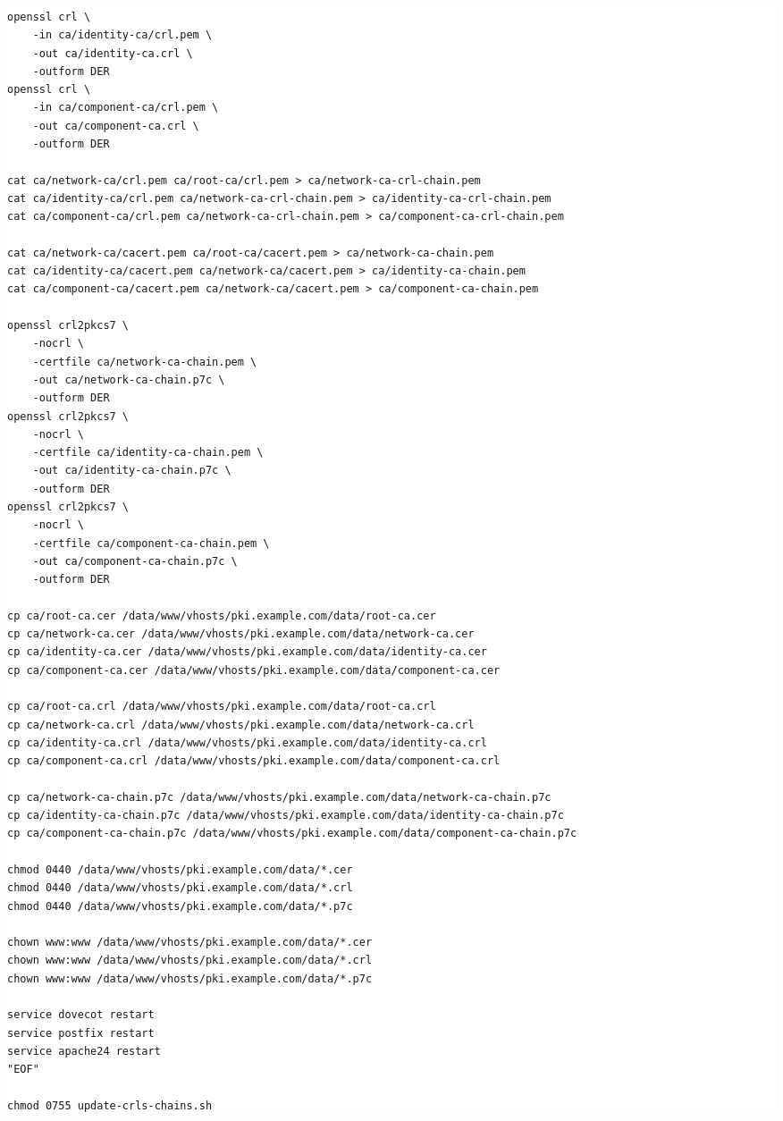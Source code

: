 ```shell
openssl crl \
    -in ca/identity-ca/crl.pem \
    -out ca/identity-ca.crl \
    -outform DER
openssl crl \
    -in ca/component-ca/crl.pem \
    -out ca/component-ca.crl \
    -outform DER

cat ca/network-ca/crl.pem ca/root-ca/crl.pem > ca/network-ca-crl-chain.pem
cat ca/identity-ca/crl.pem ca/network-ca-crl-chain.pem > ca/identity-ca-crl-chain.pem
cat ca/component-ca/crl.pem ca/network-ca-crl-chain.pem > ca/component-ca-crl-chain.pem

cat ca/network-ca/cacert.pem ca/root-ca/cacert.pem > ca/network-ca-chain.pem
cat ca/identity-ca/cacert.pem ca/network-ca/cacert.pem > ca/identity-ca-chain.pem
cat ca/component-ca/cacert.pem ca/network-ca/cacert.pem > ca/component-ca-chain.pem

openssl crl2pkcs7 \
    -nocrl \
    -certfile ca/network-ca-chain.pem \
    -out ca/network-ca-chain.p7c \
    -outform DER
openssl crl2pkcs7 \
    -nocrl \
    -certfile ca/identity-ca-chain.pem \
    -out ca/identity-ca-chain.p7c \
    -outform DER
openssl crl2pkcs7 \
    -nocrl \
    -certfile ca/component-ca-chain.pem \
    -out ca/component-ca-chain.p7c \
    -outform DER

cp ca/root-ca.cer /data/www/vhosts/pki.example.com/data/root-ca.cer
cp ca/network-ca.cer /data/www/vhosts/pki.example.com/data/network-ca.cer
cp ca/identity-ca.cer /data/www/vhosts/pki.example.com/data/identity-ca.cer
cp ca/component-ca.cer /data/www/vhosts/pki.example.com/data/component-ca.cer

cp ca/root-ca.crl /data/www/vhosts/pki.example.com/data/root-ca.crl
cp ca/network-ca.crl /data/www/vhosts/pki.example.com/data/network-ca.crl
cp ca/identity-ca.crl /data/www/vhosts/pki.example.com/data/identity-ca.crl
cp ca/component-ca.crl /data/www/vhosts/pki.example.com/data/component-ca.crl

cp ca/network-ca-chain.p7c /data/www/vhosts/pki.example.com/data/network-ca-chain.p7c
cp ca/identity-ca-chain.p7c /data/www/vhosts/pki.example.com/data/identity-ca-chain.p7c
cp ca/component-ca-chain.p7c /data/www/vhosts/pki.example.com/data/component-ca-chain.p7c

chmod 0440 /data/www/vhosts/pki.example.com/data/*.cer
chmod 0440 /data/www/vhosts/pki.example.com/data/*.crl
chmod 0440 /data/www/vhosts/pki.example.com/data/*.p7c

chown www:www /data/www/vhosts/pki.example.com/data/*.cer
chown www:www /data/www/vhosts/pki.example.com/data/*.crl
chown www:www /data/www/vhosts/pki.example.com/data/*.p7c

service dovecot restart
service postfix restart
service apache24 restart
"EOF"

chmod 0755 update-crls-chains.sh
```
